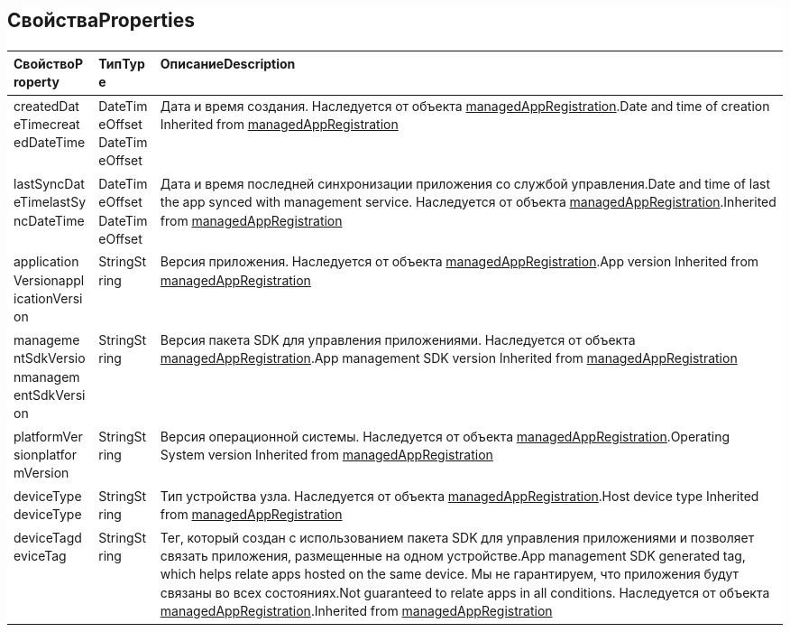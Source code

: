 ## <a name="properties"></a><span data-ttu-id="333e9-120">Свойства</span><span class="sxs-lookup"><span data-stu-id="333e9-120">Properties</span></span>
|<span data-ttu-id="333e9-121">Свойство</span><span class="sxs-lookup"><span data-stu-id="333e9-121">Property</span></span>|<span data-ttu-id="333e9-122">Тип</span><span class="sxs-lookup"><span data-stu-id="333e9-122">Type</span></span>|<span data-ttu-id="333e9-123">Описание</span><span class="sxs-lookup"><span data-stu-id="333e9-123">Description</span></span>|
|:---|:---|:---|
|<span data-ttu-id="333e9-124">createdDateTime</span><span class="sxs-lookup"><span data-stu-id="333e9-124">createdDateTime</span></span>|<span data-ttu-id="333e9-125">DateTimeOffset</span><span class="sxs-lookup"><span data-stu-id="333e9-125">DateTimeOffset</span></span>|<span data-ttu-id="333e9-126">Дата и время создания. Наследуется от объекта [managedAppRegistration](../resources/intune-mam-managedappregistration.md).</span><span class="sxs-lookup"><span data-stu-id="333e9-126">Date and time of creation Inherited from [managedAppRegistration](../resources/intune-mam-managedappregistration.md)</span></span>|
|<span data-ttu-id="333e9-127">lastSyncDateTime</span><span class="sxs-lookup"><span data-stu-id="333e9-127">lastSyncDateTime</span></span>|<span data-ttu-id="333e9-128">DateTimeOffset</span><span class="sxs-lookup"><span data-stu-id="333e9-128">DateTimeOffset</span></span>|<span data-ttu-id="333e9-129">Дата и время последней синхронизации приложения со службой управления.</span><span class="sxs-lookup"><span data-stu-id="333e9-129">Date and time of last the app synced with management service.</span></span> <span data-ttu-id="333e9-130">Наследуется от объекта [managedAppRegistration](../resources/intune-mam-managedappregistration.md).</span><span class="sxs-lookup"><span data-stu-id="333e9-130">Inherited from [managedAppRegistration](../resources/intune-mam-managedappregistration.md)</span></span>|
|<span data-ttu-id="333e9-131">applicationVersion</span><span class="sxs-lookup"><span data-stu-id="333e9-131">applicationVersion</span></span>|<span data-ttu-id="333e9-132">String</span><span class="sxs-lookup"><span data-stu-id="333e9-132">String</span></span>|<span data-ttu-id="333e9-133">Версия приложения. Наследуется от объекта [managedAppRegistration](../resources/intune-mam-managedappregistration.md).</span><span class="sxs-lookup"><span data-stu-id="333e9-133">App version Inherited from [managedAppRegistration](../resources/intune-mam-managedappregistration.md)</span></span>|
|<span data-ttu-id="333e9-134">managementSdkVersion</span><span class="sxs-lookup"><span data-stu-id="333e9-134">managementSdkVersion</span></span>|<span data-ttu-id="333e9-135">String</span><span class="sxs-lookup"><span data-stu-id="333e9-135">String</span></span>|<span data-ttu-id="333e9-136">Версия пакета SDK для управления приложениями. Наследуется от объекта [managedAppRegistration](../resources/intune-mam-managedappregistration.md).</span><span class="sxs-lookup"><span data-stu-id="333e9-136">App management SDK version Inherited from [managedAppRegistration](../resources/intune-mam-managedappregistration.md)</span></span>|
|<span data-ttu-id="333e9-137">platformVersion</span><span class="sxs-lookup"><span data-stu-id="333e9-137">platformVersion</span></span>|<span data-ttu-id="333e9-138">String</span><span class="sxs-lookup"><span data-stu-id="333e9-138">String</span></span>|<span data-ttu-id="333e9-139">Версия операционной системы. Наследуется от объекта [managedAppRegistration](../resources/intune-mam-managedappregistration.md).</span><span class="sxs-lookup"><span data-stu-id="333e9-139">Operating System version Inherited from [managedAppRegistration](../resources/intune-mam-managedappregistration.md)</span></span>|
|<span data-ttu-id="333e9-140">deviceType</span><span class="sxs-lookup"><span data-stu-id="333e9-140">deviceType</span></span>|<span data-ttu-id="333e9-141">String</span><span class="sxs-lookup"><span data-stu-id="333e9-141">String</span></span>|<span data-ttu-id="333e9-142">Тип устройства узла. Наследуется от объекта [managedAppRegistration](../resources/intune-mam-managedappregistration.md).</span><span class="sxs-lookup"><span data-stu-id="333e9-142">Host device type Inherited from [managedAppRegistration](../resources/intune-mam-managedappregistration.md)</span></span>|
|<span data-ttu-id="333e9-143">deviceTag</span><span class="sxs-lookup"><span data-stu-id="333e9-143">deviceTag</span></span>|<span data-ttu-id="333e9-144">String</span><span class="sxs-lookup"><span data-stu-id="333e9-144">String</span></span>|<span data-ttu-id="333e9-145">Тег, который создан с использованием пакета SDK для управления приложениями и позволяет связать приложения, размещенные на одном устройстве.</span><span class="sxs-lookup"><span data-stu-id="333e9-145">App management SDK generated tag, which helps relate apps hosted on the same device.</span></span> <span data-ttu-id="333e9-146">Мы не гарантируем, что приложения будут связаны во всех состояниях.</span><span class="sxs-lookup"><span data-stu-id="333e9-146">Not guaranteed to relate apps in all conditions.</span></span> <span data-ttu-id="333e9-147">Наследуется от объекта [managedAppRegistration](../resources/intune-mam-managedappregistration.md).</span><span class="sxs-lookup"><span data-stu-id="333e9-147">Inherited from [managedAppRegistration](../resources/intune-mam-managedappregistration.md)</span></span>|